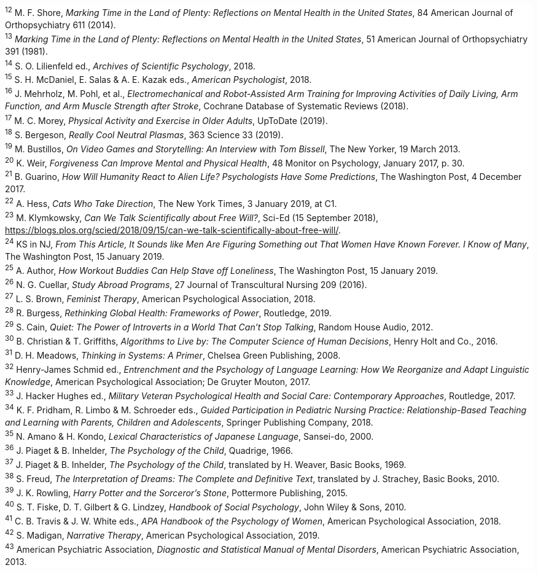 <sup>12</sup> M. F. Shore, <i>Marking Time in the Land of Plenty: Reflections on Mental Health in the United States</i>, 84 American Journal of Orthopsychiatry 611 (2014).<br>
<sup>13</sup> <i>Marking Time in the Land of Plenty: Reflections on Mental Health in the United States</i>, 51 American Journal of Orthopsychiatry 391 (1981).<br>
<sup>14</sup> S. O. Lilienfeld ed., <i>Archives of Scientific Psychology</i>, 2018.<br>
<sup>15</sup> S. H. McDaniel, E. Salas &#38; A. E. Kazak eds., <i>American Psychologist</i>, 2018.<br>
<sup>16</sup> J. Mehrholz, M. Pohl, et al., <i>Electromechanical and Robot-Assisted Arm Training for Improving Activities of Daily Living, Arm Function, and Arm Muscle Strength after Stroke</i>, Cochrane Database of Systematic Reviews (2018).<br>
<sup>17</sup> M. C. Morey, <i>Physical Activity and Exercise in Older Adults</i>, UpToDate (2019).<br>
<sup>18</sup> S. Bergeson, <i>Really Cool Neutral Plasmas</i>, 363 Science 33 (2019).<br>
<sup>19</sup> M. Bustillos, <i>On Video Games and Storytelling: An Interview with Tom Bissell</i>, The New Yorker, 19 March 2013.<br>
<sup>20</sup> K. Weir, <i>Forgiveness Can Improve Mental and Physical Health</i>, 48 Monitor on Psychology, January 2017, p. 30.<br>
<sup>21</sup> B. Guarino, <i>How Will Humanity React to Alien Life? Psychologists Have Some Predictions</i>, The Washington Post, 4 December 2017.<br>
<sup>22</sup> A. Hess, <i>Cats Who Take Direction</i>, The New York Times, 3 January 2019, at C1.<br>
<sup>23</sup> M. Klymkowsky, <i>Can We Talk Scientifically about Free Will?</i>, Sci-Ed (15 September 2018), <a href="https://blogs.plos.org/scied/2018/09/15/can-we-talk-scientifically-about-free-will/">https://blogs.plos.org/scied/2018/09/15/can-we-talk-scientifically-about-free-will/</a>.<br>
<sup>24</sup> KS in NJ, <i>From This Article, It Sounds like Men Are Figuring Something out That Women Have Known Forever. I Know of Many</i>, The Washington Post, 15 January 2019.<br>
<sup>25</sup> A. Author, <i>How Workout Buddies Can Help Stave off Loneliness</i>, The Washington Post, 15 January 2019.<br>
<sup>26</sup> N. G. Cuellar, <i>Study Abroad Programs</i>, 27 Journal of Transcultural Nursing 209 (2016).<br>
<sup>27</sup> L. S. Brown, <i>Feminist Therapy</i>, American Psychological Association, 2018.<br>
<sup>28</sup> R. Burgess, <i>Rethinking Global Health: Frameworks of Power</i>, Routledge, 2019.<br>
<sup>29</sup> S. Cain, <i>Quiet: The Power of Introverts in a World That Can’t Stop Talking</i>, Random House Audio, 2012.<br>
<sup>30</sup> B. Christian &#38; T. Griffiths, <i>Algorithms to Live by: The Computer Science of Human Decisions</i>, Henry Holt and Co., 2016.<br>
<sup>31</sup> D. H. Meadows, <i>Thinking in Systems: A Primer</i>, Chelsea Green Publishing, 2008.<br>
<sup>32</sup> Henry-James Schmid ed., <i>Entrenchment and the Psychology of Language Learning: How We Reorganize and Adapt Linguistic Knowledge</i>, American Psychological Association; De Gruyter Mouton, 2017.<br>
<sup>33</sup> J. Hacker Hughes ed., <i>Military Veteran Psychological Health and Social Care: Contemporary Approaches</i>, Routledge, 2017.<br>
<sup>34</sup> K. F. Pridham, R. Limbo &#38; M. Schroeder eds., <i>Guided Participation in Pediatric Nursing Practice: Relationship-Based Teaching and Learning with Parents, Children and Adolescents</i>, Springer Publishing Company, 2018.<br>
<sup>35</sup> N. Amano &#38; H. Kondo, <i>Lexical Characteristics of Japanese Language</i>, Sansei-do, 2000.<br>
<sup>36</sup> J. Piaget &#38; B. Inhelder, <i>The Psychology of the Child</i>, Quadrige, 1966.<br>
<sup>37</sup> J. Piaget &#38; B. Inhelder, <i>The Psychology of the Child</i>, translated by H. Weaver, Basic Books, 1969.<br>
<sup>38</sup> S. Freud, <i>The Interpretation of Dreams: The Complete and Definitive Text</i>, translated by J. Strachey, Basic Books, 2010.<br>
<sup>39</sup> J. K. Rowling, <i>Harry Potter and the Sorceror’s Stone</i>, Pottermore Publishing, 2015.<br>
<sup>40</sup> S. T. Fiske, D. T. Gilbert &#38; G. Lindzey, <i>Handbook of Social Psychology</i>, John Wiley &#38; Sons, 2010.<br>
<sup>41</sup> C. B. Travis &#38; J. W. White eds., <i>APA Handbook of the Psychology of Women</i>, American Psychological Association, 2018.<br>
<sup>42</sup> S. Madigan, <i>Narrative Therapy</i>, American Psychological Association, 2019.<br>
<sup>43</sup> American Psychiatric Association, <i>Diagnostic and Statistical Manual of Mental Disorders</i>, American Psychiatric Association, 2013.<br>
